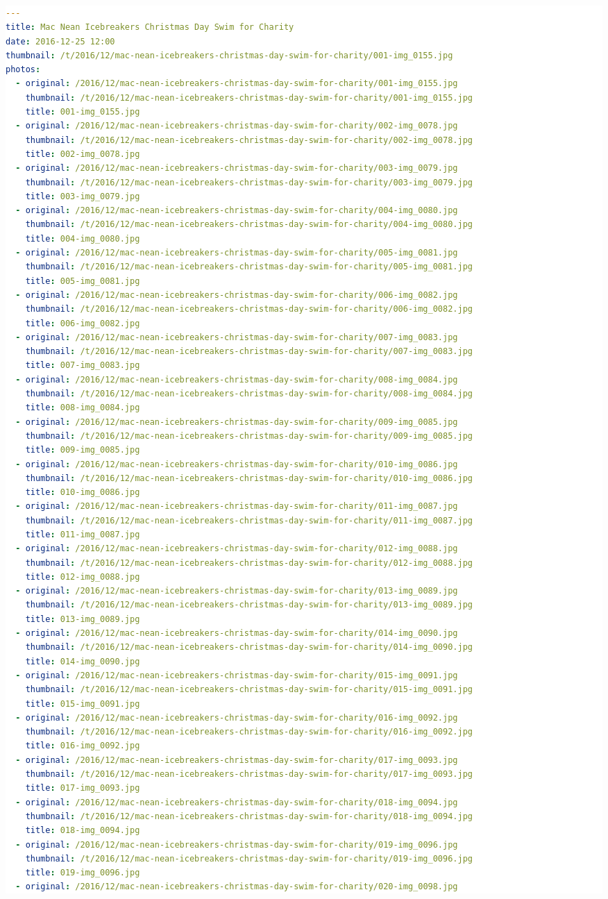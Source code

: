 ```yaml
---
title: Mac Nean Icebreakers Christmas Day Swim for Charity
date: 2016-12-25 12:00
thumbnail: /t/2016/12/mac-nean-icebreakers-christmas-day-swim-for-charity/001-img_0155.jpg
photos:
  - original: /2016/12/mac-nean-icebreakers-christmas-day-swim-for-charity/001-img_0155.jpg
    thumbnail: /t/2016/12/mac-nean-icebreakers-christmas-day-swim-for-charity/001-img_0155.jpg
    title: 001-img_0155.jpg
  - original: /2016/12/mac-nean-icebreakers-christmas-day-swim-for-charity/002-img_0078.jpg
    thumbnail: /t/2016/12/mac-nean-icebreakers-christmas-day-swim-for-charity/002-img_0078.jpg
    title: 002-img_0078.jpg
  - original: /2016/12/mac-nean-icebreakers-christmas-day-swim-for-charity/003-img_0079.jpg
    thumbnail: /t/2016/12/mac-nean-icebreakers-christmas-day-swim-for-charity/003-img_0079.jpg
    title: 003-img_0079.jpg
  - original: /2016/12/mac-nean-icebreakers-christmas-day-swim-for-charity/004-img_0080.jpg
    thumbnail: /t/2016/12/mac-nean-icebreakers-christmas-day-swim-for-charity/004-img_0080.jpg
    title: 004-img_0080.jpg
  - original: /2016/12/mac-nean-icebreakers-christmas-day-swim-for-charity/005-img_0081.jpg
    thumbnail: /t/2016/12/mac-nean-icebreakers-christmas-day-swim-for-charity/005-img_0081.jpg
    title: 005-img_0081.jpg
  - original: /2016/12/mac-nean-icebreakers-christmas-day-swim-for-charity/006-img_0082.jpg
    thumbnail: /t/2016/12/mac-nean-icebreakers-christmas-day-swim-for-charity/006-img_0082.jpg
    title: 006-img_0082.jpg
  - original: /2016/12/mac-nean-icebreakers-christmas-day-swim-for-charity/007-img_0083.jpg
    thumbnail: /t/2016/12/mac-nean-icebreakers-christmas-day-swim-for-charity/007-img_0083.jpg
    title: 007-img_0083.jpg
  - original: /2016/12/mac-nean-icebreakers-christmas-day-swim-for-charity/008-img_0084.jpg
    thumbnail: /t/2016/12/mac-nean-icebreakers-christmas-day-swim-for-charity/008-img_0084.jpg
    title: 008-img_0084.jpg
  - original: /2016/12/mac-nean-icebreakers-christmas-day-swim-for-charity/009-img_0085.jpg
    thumbnail: /t/2016/12/mac-nean-icebreakers-christmas-day-swim-for-charity/009-img_0085.jpg
    title: 009-img_0085.jpg
  - original: /2016/12/mac-nean-icebreakers-christmas-day-swim-for-charity/010-img_0086.jpg
    thumbnail: /t/2016/12/mac-nean-icebreakers-christmas-day-swim-for-charity/010-img_0086.jpg
    title: 010-img_0086.jpg
  - original: /2016/12/mac-nean-icebreakers-christmas-day-swim-for-charity/011-img_0087.jpg
    thumbnail: /t/2016/12/mac-nean-icebreakers-christmas-day-swim-for-charity/011-img_0087.jpg
    title: 011-img_0087.jpg
  - original: /2016/12/mac-nean-icebreakers-christmas-day-swim-for-charity/012-img_0088.jpg
    thumbnail: /t/2016/12/mac-nean-icebreakers-christmas-day-swim-for-charity/012-img_0088.jpg
    title: 012-img_0088.jpg
  - original: /2016/12/mac-nean-icebreakers-christmas-day-swim-for-charity/013-img_0089.jpg
    thumbnail: /t/2016/12/mac-nean-icebreakers-christmas-day-swim-for-charity/013-img_0089.jpg
    title: 013-img_0089.jpg
  - original: /2016/12/mac-nean-icebreakers-christmas-day-swim-for-charity/014-img_0090.jpg
    thumbnail: /t/2016/12/mac-nean-icebreakers-christmas-day-swim-for-charity/014-img_0090.jpg
    title: 014-img_0090.jpg
  - original: /2016/12/mac-nean-icebreakers-christmas-day-swim-for-charity/015-img_0091.jpg
    thumbnail: /t/2016/12/mac-nean-icebreakers-christmas-day-swim-for-charity/015-img_0091.jpg
    title: 015-img_0091.jpg
  - original: /2016/12/mac-nean-icebreakers-christmas-day-swim-for-charity/016-img_0092.jpg
    thumbnail: /t/2016/12/mac-nean-icebreakers-christmas-day-swim-for-charity/016-img_0092.jpg
    title: 016-img_0092.jpg
  - original: /2016/12/mac-nean-icebreakers-christmas-day-swim-for-charity/017-img_0093.jpg
    thumbnail: /t/2016/12/mac-nean-icebreakers-christmas-day-swim-for-charity/017-img_0093.jpg
    title: 017-img_0093.jpg
  - original: /2016/12/mac-nean-icebreakers-christmas-day-swim-for-charity/018-img_0094.jpg
    thumbnail: /t/2016/12/mac-nean-icebreakers-christmas-day-swim-for-charity/018-img_0094.jpg
    title: 018-img_0094.jpg
  - original: /2016/12/mac-nean-icebreakers-christmas-day-swim-for-charity/019-img_0096.jpg
    thumbnail: /t/2016/12/mac-nean-icebreakers-christmas-day-swim-for-charity/019-img_0096.jpg
    title: 019-img_0096.jpg
  - original: /2016/12/mac-nean-icebreakers-christmas-day-swim-for-charity/020-img_0098.jpg
```